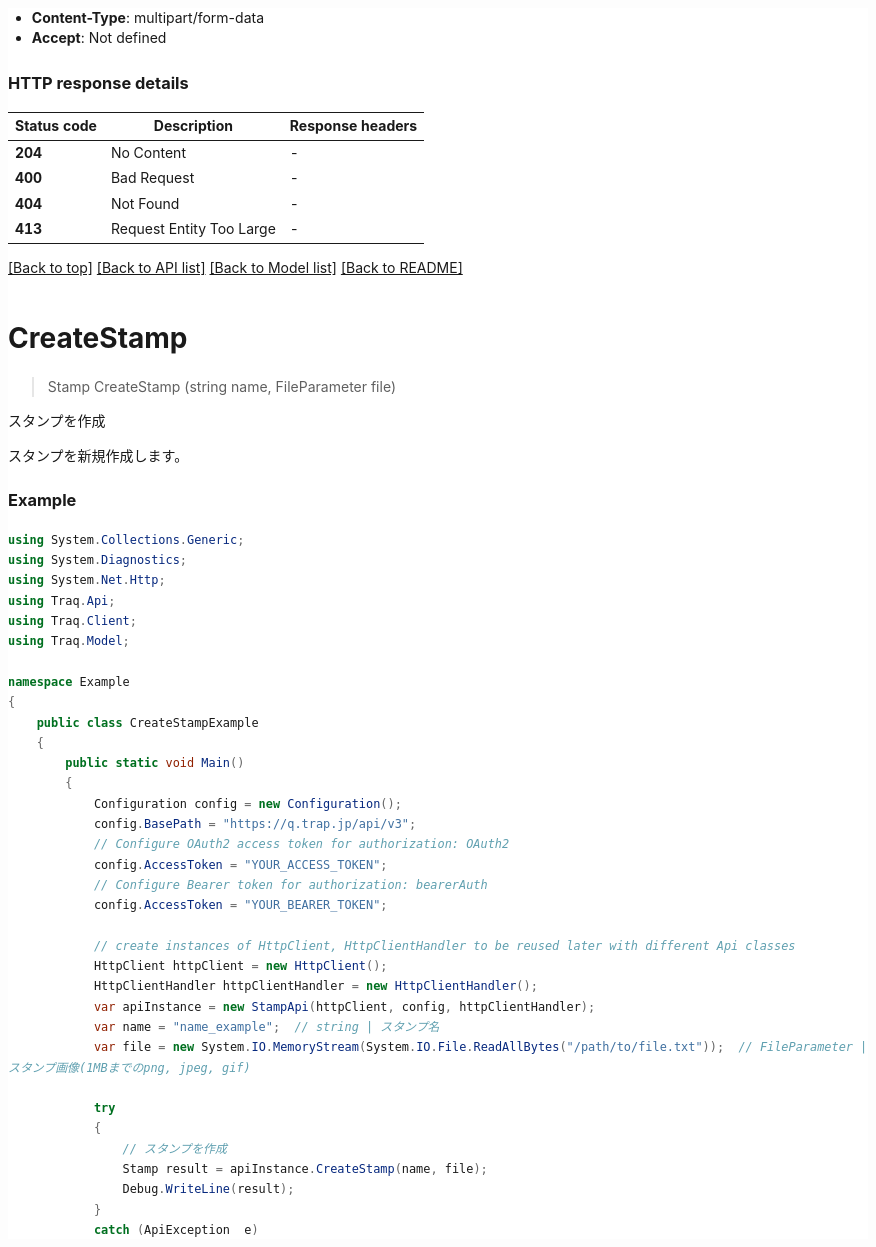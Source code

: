  - **Content-Type**: multipart/form-data
 - **Accept**: Not defined


### HTTP response details
| Status code | Description | Response headers |
|-------------|-------------|------------------|
| **204** | No Content |  -  |
| **400** | Bad Request |  -  |
| **404** | Not Found |  -  |
| **413** | Request Entity Too Large |  -  |

[[Back to top]](#) [[Back to API list]](../README.md#documentation-for-api-endpoints) [[Back to Model list]](../README.md#documentation-for-models) [[Back to README]](../README.md)

<a id="createstamp"></a>
# **CreateStamp**
> Stamp CreateStamp (string name, FileParameter file)

スタンプを作成

スタンプを新規作成します。

### Example
```csharp
using System.Collections.Generic;
using System.Diagnostics;
using System.Net.Http;
using Traq.Api;
using Traq.Client;
using Traq.Model;

namespace Example
{
    public class CreateStampExample
    {
        public static void Main()
        {
            Configuration config = new Configuration();
            config.BasePath = "https://q.trap.jp/api/v3";
            // Configure OAuth2 access token for authorization: OAuth2
            config.AccessToken = "YOUR_ACCESS_TOKEN";
            // Configure Bearer token for authorization: bearerAuth
            config.AccessToken = "YOUR_BEARER_TOKEN";

            // create instances of HttpClient, HttpClientHandler to be reused later with different Api classes
            HttpClient httpClient = new HttpClient();
            HttpClientHandler httpClientHandler = new HttpClientHandler();
            var apiInstance = new StampApi(httpClient, config, httpClientHandler);
            var name = "name_example";  // string | スタンプ名
            var file = new System.IO.MemoryStream(System.IO.File.ReadAllBytes("/path/to/file.txt"));  // FileParameter | スタンプ画像(1MBまでのpng, jpeg, gif)

            try
            {
                // スタンプを作成
                Stamp result = apiInstance.CreateStamp(name, file);
                Debug.WriteLine(result);
            }
            catch (ApiException  e)
```
